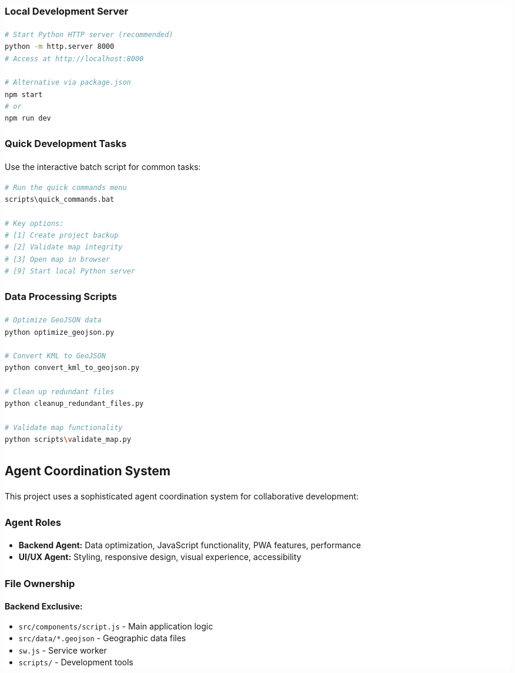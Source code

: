 ### Local Development Server
```bash
# Start Python HTTP server (recommended)
python -m http.server 8000
# Access at http://localhost:8000

# Alternative via package.json
npm start
# or
npm run dev
```

### Quick Development Tasks
Use the interactive batch script for common tasks:
```bash
# Run the quick commands menu
scripts\quick_commands.bat

# Key options:
# [1] Create project backup
# [2] Validate map integrity  
# [3] Open map in browser
# [9] Start local Python server
```

### Data Processing Scripts
```bash
# Optimize GeoJSON data
python optimize_geojson.py

# Convert KML to GeoJSON  
python convert_kml_to_geojson.py

# Clean up redundant files
python cleanup_redundant_files.py

# Validate map functionality
python scripts\validate_map.py
```

## Agent Coordination System

This project uses a sophisticated agent coordination system for collaborative development:

### Agent Roles
- **Backend Agent:** Data optimization, JavaScript functionality, PWA features, performance
- **UI/UX Agent:** Styling, responsive design, visual experience, accessibility

### File Ownership
**Backend Exclusive:**
- `src/components/script.js` - Main application logic
- `src/data/*.geojson` - Geographic data files  
- `sw.js` - Service worker
- `scripts/` - Development tools
